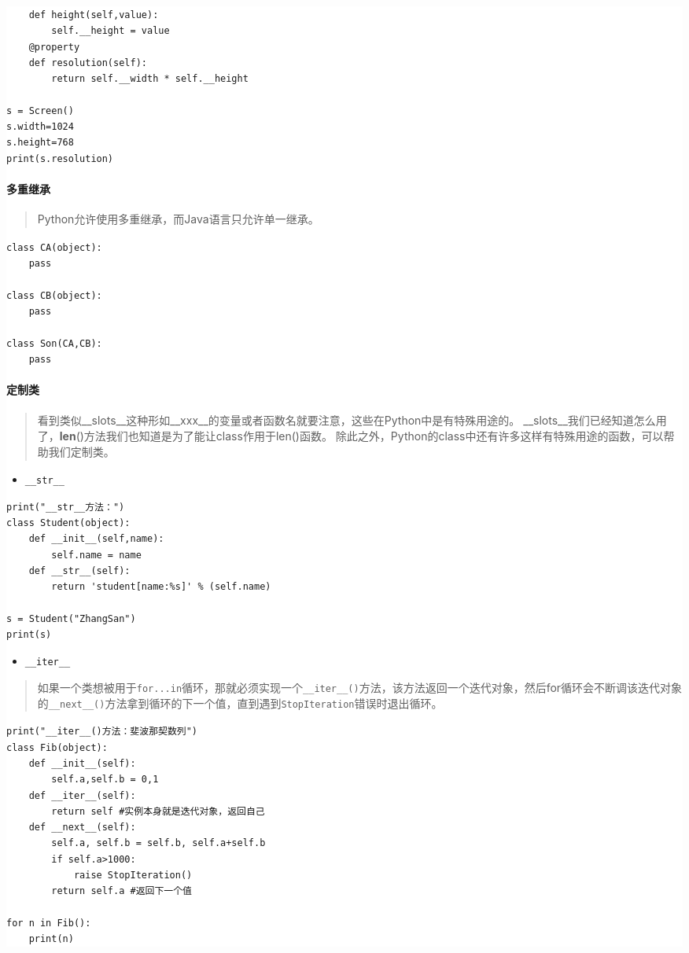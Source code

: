 ```
    def height(self,value):
        self.__height = value
    @property
    def resolution(self):
        return self.__width * self.__height

s = Screen()
s.width=1024
s.height=768
print(s.resolution)
```

#### 多重继承
> Python允许使用多重继承，而Java语言只允许单一继承。

```
class CA(object):
	pass

class CB(object):
	pass

class Son(CA,CB):
	pass
```
 
#### 定制类
> 看到类似__slots__这种形如__xxx__的变量或者函数名就要注意，这些在Python中是有特殊用途的。
__slots__我们已经知道怎么用了，__len__()方法我们也知道是为了能让class作用于len()函数。
除此之外，Python的class中还有许多这样有特殊用途的函数，可以帮助我们定制类。

* `__str__`

```
print("__str__方法：")
class Student(object):
    def __init__(self,name):
        self.name = name
    def __str__(self):
        return 'student[name:%s]' % (self.name)

s = Student("ZhangSan")
print(s)
```

* `__iter__`

> 如果一个类想被用于`for...in`循环，那就必须实现一个`__iter__()`方法，该方法返回一个迭代对象，然后for循环会不断调该迭代对象的`__next__()`方法拿到循环的下一个值，直到遇到`StopIteration`错误时退出循环。

```
print("__iter__()方法：斐波那契数列")
class Fib(object):
    def __init__(self):
        self.a,self.b = 0,1
    def __iter__(self):
        return self #实例本身就是迭代对象，返回自己
    def __next__(self):
        self.a, self.b = self.b, self.a+self.b
        if self.a>1000:
            raise StopIteration()
        return self.a #返回下一个值

for n in Fib():
    print(n)
```
